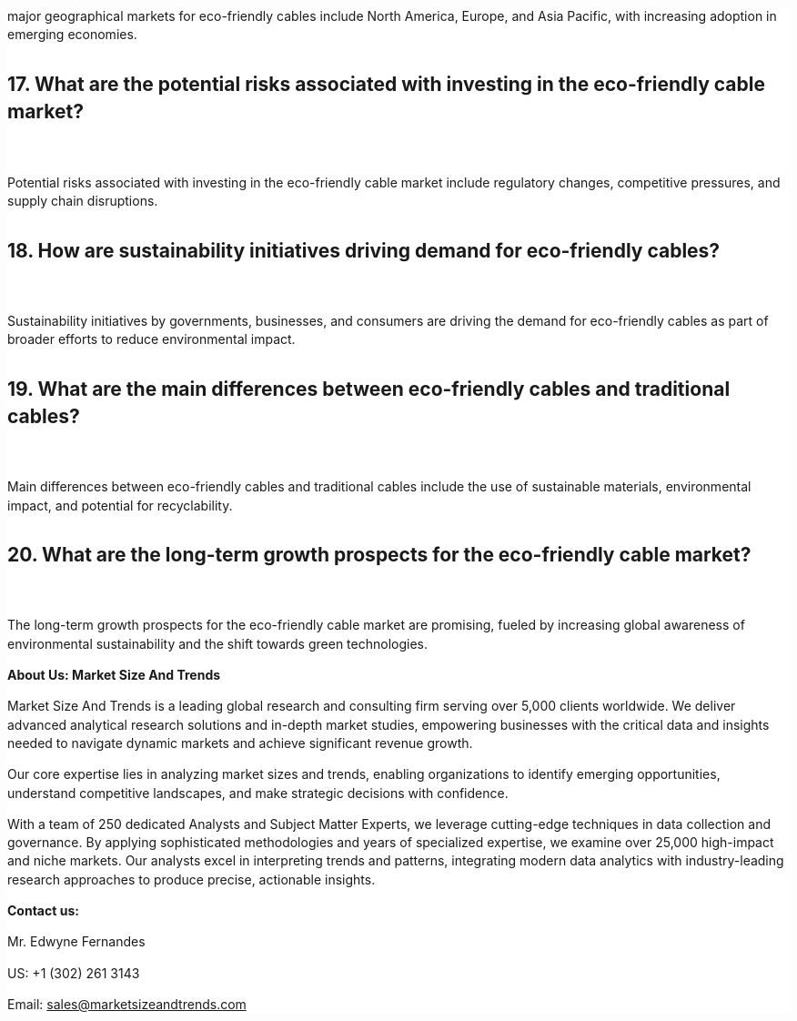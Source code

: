 major geographical markets for eco-friendly cables include North America, Europe, and Asia Pacific, with increasing adoption in emerging economies.</p><h2>17. What are the potential risks associated with investing in the eco-friendly cable market?</h2><p>&nbsp;</p><p>Potential risks associated with investing in the eco-friendly cable market include regulatory changes, competitive pressures, and supply chain disruptions.</p><h2>18. How are sustainability initiatives driving demand for eco-friendly cables?</h2><p>&nbsp;</p><p>Sustainability initiatives by governments, businesses, and consumers are driving the demand for eco-friendly cables as part of broader efforts to reduce environmental impact.</p><h2>19. What are the main differences between eco-friendly cables and traditional cables?</h2><p>&nbsp;</p><p>Main differences between eco-friendly cables and traditional cables include the use of sustainable materials, environmental impact, and potential for recyclability.</p><h2>20. What are the long-term growth prospects for the eco-friendly cable market?</h2><p>&nbsp;</p><p>The long-term growth prospects for the eco-friendly cable market are promising, fueled by increasing global awareness of environmental sustainability and the shift towards green technologies.</p></body></html></p><p><strong>About Us:&nbsp;Market Size And Trends</strong></p><p>Market Size And Trends&nbsp;is a leading global research and consulting firm serving over 5,000 clients worldwide. We deliver advanced analytical research solutions and in-depth market studies, empowering businesses with the critical data and insights needed to navigate dynamic markets and achieve significant revenue growth.</p><p>Our core expertise lies in analyzing market sizes and trends, enabling organizations to identify emerging opportunities, understand competitive landscapes, and make strategic decisions with confidence.</p><p>With a team of 250 dedicated Analysts and Subject Matter Experts, we leverage cutting-edge techniques in data collection and governance. By applying sophisticated methodologies and years of specialized expertise, we examine over 25,000 high-impact and niche markets. Our analysts excel in interpreting trends and patterns, integrating modern data analytics with industry-leading research approaches to produce precise, actionable insights.</p><p><strong>Contact us:</strong></p><p>Mr. Edwyne Fernandes</p><p>US: +1 (302) 261 3143</p><p>Email: <a href="mailto:sales@marketsizeandtrends.com">sales@marketsizeandtrends.com</a>&nbsp;</p>
